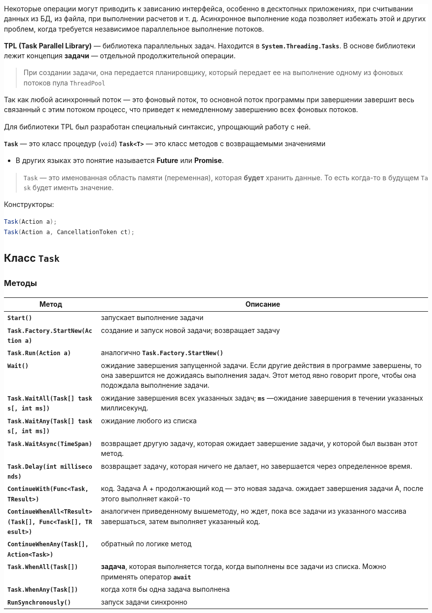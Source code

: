 
Некоторые операции могут приводить к зависанию интерфейса, особенно в десктопных приложениях, при считывании данных из БД, из файла, при выполнении расчетов и т. д. Асинхронное выполнение кода позволяет избежать этой и других проблем, когда требуется независимое параллельное выполнение потоков.

**TPL (Task Parallel Library)** — библиотека параллельных задач. Находится в **`System.Threading.Tasks`**. В основе библиотеки лежит концепция **задачи** — отдельной продолжительной операции.

> При создании задачи, она передается планировщику, который передает ее на выполнение одному из фоновых потоков пула `ThreadPool`

Так как любой асинхронный поток — это фоновый поток, то основной поток программы при завершении завершит весь связанный с этим потоком процесс, что приведет к немедленному завершению всех фоновых потоков.

Для библиотеки TPL был разработан специальный синтаксис, упрощающий работу с ней.

**`Task`** — это класс процедур (`void`)
**`Task<T>`** — это класс методов с возвращаемыми значениями

* В других языках это понятие называется **Future** или **Promise**.

> `Task` — это именованная область памяти (переменная), которая **будет** хранить данные. То есть когда-то в будущем `Task` будет именть значение.

Конструкторы:

```csharp
Task(Action a);
Task(Action a, CancellationToken ct);
```

## Класс `Task`

### Методы

| Метод                                                         | Описание                                                                                                                                                                                                  |
| ------------------------------------------------------------- | --------------------------------------------------------------------------------------------------------------------------------------------------------------------------------------------------------- |
| **`Start()`**                                                 | запускает выполнение задачи                                                                                                                                                                               |
| **`Task.Factory.StartNew(Action a)`**                         | создание и запуск новой задачи; возвращает задачу                                                                                                                                                         |
| **`Task.Run(Action a)`**                                      | аналогично **`Task.Factory.StartNew()`**                                                                                                                                                                  |
| **`Wait()`**                                                  | ожидание завершения запущенной задачи. Если другие действия в программе завершены, то она завершится не дожидаясь выполнения задач. Этот метод явно говорит проге, чтобы она подождала выполнение задачи. |
| **`Task.WaitAll(Task[] tasks[, int ms])`**                    | ожидание завершения всех указанных задач; **`ms`** —ожидание завершения в течении указанных миллисекунд.                                                                                                  |
| **`Task.WaitAny(Task[] tasks[, int ms])`**                    | ожидание любого из списка                                                                                                                                                                                 |
| **`Task.WaitAsync(TimeSpan)`**                                | возвращает другую задачу, которая ожидает завершение задачи, у которой был вызван этот метод.                                                                                                             |
| **`Task.Delay(int milliseconds)`**                            | возвращает задачу, которая ничего не далает, но завершается через определенное время.                                                                                                                     |
| **`ContinueWith(Func<Task, TResult>)`**                       | код. Задача А + продолжающий код — это новая задача. ожидает завершения задачи А, после этого выполняет какой-то                                                                                          |
| **`ContinueWhenAll<TResult>(Task[], Func<Task[], TResult>)`** | аналогичен приведенному вышеметоду, но ждет, пока все задачи из указанного массива завершаться, затем выполняет указанный код.                                                                            |
| **`ContinueWhenAny(Task[], Action<Task>)`**                   | обратный по логике метод                                                                                                                                                                                  |
| **`Task.WhenAll(Task[])`**                                    | **задача**, которая выполняется тогда, когда выполнены все задачи из списка. Можно применять оператор **`await`**                                                                                         |
| **`Task.WhenAny(Task[])`**                                    | когда хотя бы одна задача выполнена                                                                                                                                                                       |
| **`RunSynchronously()`**                                      | запуск задачи синхронно                                                                                                                                                                                   |
